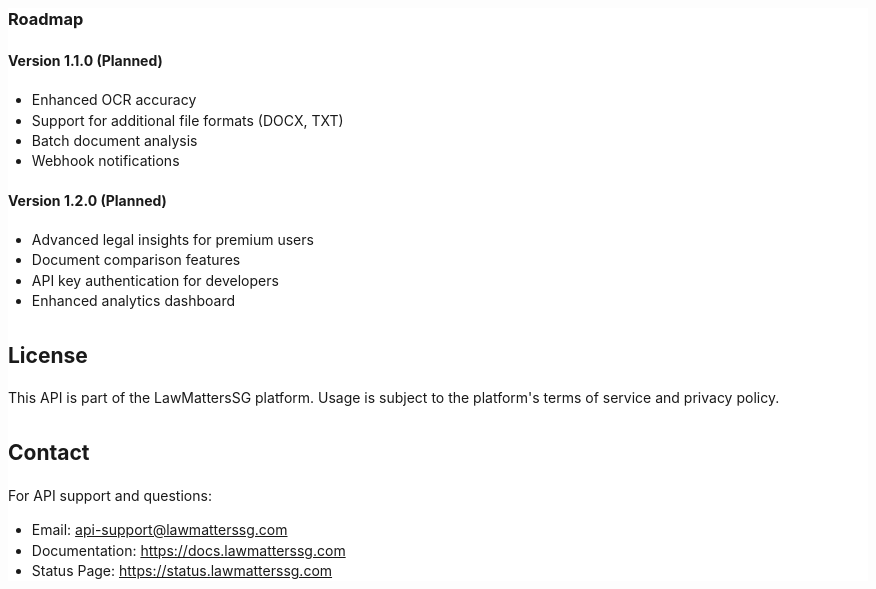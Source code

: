 ### Roadmap

#### Version 1.1.0 (Planned)
- Enhanced OCR accuracy
- Support for additional file formats (DOCX, TXT)
- Batch document analysis
- Webhook notifications

#### Version 1.2.0 (Planned)
- Advanced legal insights for premium users
- Document comparison features
- API key authentication for developers
- Enhanced analytics dashboard

## License

This API is part of the LawMattersSG platform. Usage is subject to the platform's terms of service and privacy policy.

## Contact

For API support and questions:
- Email: api-support@lawmatterssg.com
- Documentation: https://docs.lawmatterssg.com
- Status Page: https://status.lawmatterssg.com
